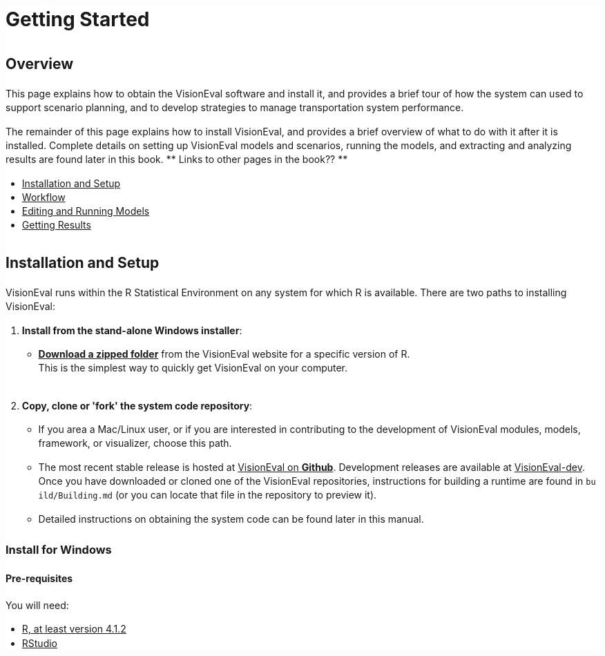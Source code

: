 # Getting Started

## Overview

This page explains how to obtain the VisionEval software and install it, and provides a brief tour
of how the system can used to support scenario planning, and to develop strategies to manage
transportation system performance.

The remainder of this page explains how to install VisionEval, and provides a brief overview of what
to do with it after it is installed. Complete details on setting up VisionEval models and scenarios,
running the models, and extracting and analyzing results are found later in this book. ** Links to
other pages in the book?? **

-   [Installation and Setup](#installation)
-   [Workflow](#workflow)
-   [Editing and Running Models](#editrun)
-   [Getting Results](#results)

<a name='installation'>Installation and Setup</a>
-------------------------------------------------

VisionEval runs within the R Statistical Environment on any system for which R is available. There
are two paths to installing VisionEval:

1.  **Install from the stand-alone Windows installer**:

    + **[Download a zipped folder](https://visioneval.org/category/download.html)** from the VisionEval website for a specific version of R.\
        This is the simplest way to quickly get VisionEval on your computer.
<br/><br/>

2.  **Copy, clone or 'fork' the system code repository**:

    + If you area a Mac/Linux user, or if you are interested in contributing to the development of
      VisionEval modules, models, framework, or visualizer, choose this path.

    + The most recent stable release is hosted at [VisionEval on
      **Github**](https://VisionEval/VisionEval). Development releases are available at
      [VisionEval-dev](https://VisionEval/VisionEval-Dev). Once you have downloaded or cloned one of
      the VisionEval repositories, instructions for building a runtime are found in
      `build/Building.md` (or you can locate that file in the repository to preview it).

    + Detailed instructions on obtaining the system code can be found later in this manual.

### Install for Windows

#### Pre-requisites

You will need:

   - [R, at least version 4.1.2](https://cran.r-project.org)
   - [RStudio](https://www.rstudio.com/products/rstudio/download/ "Download RStudio")
